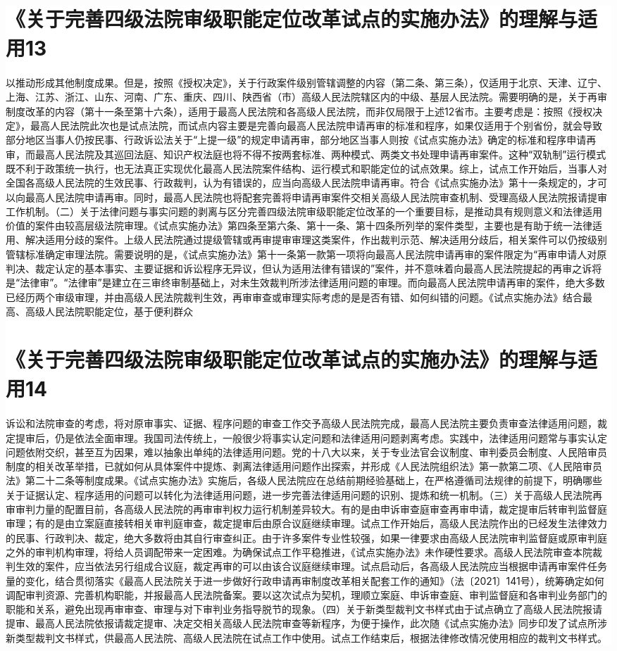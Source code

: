 # 《关于完善四级法院审级职能定位改革试点的实施办法》的理解与适用13

以推动形成其他制度成果。但是，按照《授权决定》，关于行政案件级别管辖调整的内容（第二条、第三条），仅适用于北京、天津、辽宁、上海、江苏、浙江、山东、河南、广东、重庆、四川、陕西省（市）高级人民法院辖区内的中级、基层人民法院。需要明确的是，关于再审制度改革的内容（第十一条至第十六条），适用于最高人民法院和各高级人民法院，而非仅局限于上述12省市。主要考虑是：按照《授权决定》，最高人民法院此次也是试点法院，而试点内容主要是完善向最高人民法院申请再审的标准和程序，如果仅适用于个别省份，就会导致部分地区当事人仍按民事、行政诉讼法关于“上提一级”的规定申请再审，部分地区当事人则按《试点实施办法》确定的标准和程序申请再审，而最高人民法院及其巡回法庭、知识产权法庭也将不得不按两套标准、两种模式、两类文书处理申请再审案件。这种“双轨制”运行模式既不利于政策统一执行，也无法真正实现优化最高人民法院案件结构、运行模式和职能定位的试点效果。综上，试点工作开始后，当事人对全国各高级人民法院的生效民事、行政裁判，认为有错误的，应当向高级人民法院申请再审。符合《试点实施办法》第十一条规定的，才可以向最高人民法院申请再审。同时，最高人民法院也将配套完善将申请再审案件交相关高级人民法院审查机制、受理高级人民法院报请提审工作机制。（二）关于法律问题与事实问题的剥离与区分完善四级法院审级职能定位改革的一个重要目标，是推动具有规则意义和法律适用价值的案件由较高层级法院审理。《试点实施办法》第四条至第六条、第十一条、第十四条所列举的案件类型，主要也是有助于统一法律适用、解决适用分歧的案件。上级人民法院通过提级管辖或再审提审审理这类案件，作出裁判示范、解决适用分歧后，相关案件可以仍按级别管辖标准确定审理法院。需要说明的是，《试点实施办法》第十一条第一款第一项将向最高人民法院申请再审的案件限定为“再审申请人对原判决、裁定认定的基本事实、主要证据和诉讼程序无异议，但认为适用法律有错误的”案件，并不意味着向最高人民法院提起的再审之诉将是“法律审”。“法律审”是建立在三审终审制基础上，对未生效裁判所涉法律适用问题的审理。而向最高人民法院申请再审的案件，绝大多数已经历两个审级审理，并由高级人民法院裁判生效，再审审查或审理实际考虑的是是否有错、如何纠错的问题。《试点实施办法》结合最高、高级人民法院职能定位，基于便利群众

# 《关于完善四级法院审级职能定位改革试点的实施办法》的理解与适用14

诉讼和法院审查的考虑，将对原审事实、证据、程序问题的审查工作交予高级人民法院完成，最高人民法院主要负责审查法律适用问题，裁定提审后，仍是依法全面审理。我国司法传统上，一般很少将事实认定问题和法律适用问题剥离考虑。实践中，法律适用问题常与事实认定问题依附交织，甚至互为因果，难以抽象出单纯的法律适用问题。党的十八大以来，关于专业法官会议制度、审判委员会制度、人民陪审员制度的相关改革举措，已就如何从具体案件中提炼、剥离法律适用问题作出探索，并形成《人民法院组织法》第一款第二项、《人民陪审员法》第二十二条等制度成果。《试点实施办法》实施后，各级人民法院应在总结前期经验基础上，在严格遵循司法规律的前提下，明确哪些关于证据认定、程序适用的问题可以转化为法律适用问题，进一步完善法律适用问题的识别、提炼和统一机制。（三）关于高级人民法院再审审判力量的配置目前，各高级人民法院的再审审判权力运行机制差异较大。有的是由申诉审查庭审查再审申请，裁定提审后转审判监督庭审理；有的是由立案庭直接转相关审判庭审查，裁定提审后由原合议庭继续审理。试点工作开始后，高级人民法院作出的已经发生法律效力的民事、行政判决、裁定，绝大多数将由其自行审查纠正。由于许多案件专业性较强，如果一律要求由高级人民法院审判监督庭或原审判庭之外的审判机构审理，将给人员调配带来一定困难。为确保试点工作平稳推进，《试点实施办法》未作硬性要求。高级人民法院审查本院裁判生效的案件，应当依法另行组成合议庭，裁定再审的可以由该合议庭继续审理。试点启动后，各高级人民法院应当根据申请再审案件任务量的变化，结合贯彻落实《最高人民法院关于进一步做好行政申请再审制度改革相关配套工作的通知》（法〔2021〕141号），统筹确定如何调配审判资源、完善机构职能，并报最高人民法院备案。要以这次试点为契机，理顺立案庭、申诉审查庭、审判监督庭和各审判业务部门的职能和关系，避免出现再审审查、审理与对下审判业务指导脱节的现象。（四）关于新类型裁判文书样式由于试点确立了高级人民法院报请提审、最高人民法院依报请裁定提审、决定交相关高级人民法院审查等新程序，为便于操作，此次随《试点实施办法》同步印发了试点所涉新类型裁判文书样式，供最高人民法院、高级人民法院在试点工作中使用。试点工作结束后，根据法律修改情况使用相应的裁判文书样式。

